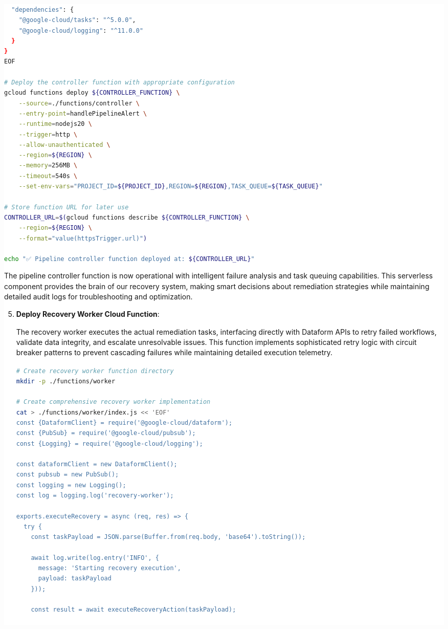    ```bash
     "dependencies": {
       "@google-cloud/tasks": "^5.0.0",
       "@google-cloud/logging": "^11.0.0"
     }
   }
   EOF
   
   # Deploy the controller function with appropriate configuration
   gcloud functions deploy ${CONTROLLER_FUNCTION} \
       --source=./functions/controller \
       --entry-point=handlePipelineAlert \
       --runtime=nodejs20 \
       --trigger=http \
       --allow-unauthenticated \
       --region=${REGION} \
       --memory=256MB \
       --timeout=540s \
       --set-env-vars="PROJECT_ID=${PROJECT_ID},REGION=${REGION},TASK_QUEUE=${TASK_QUEUE}"
   
   # Store function URL for later use
   CONTROLLER_URL=$(gcloud functions describe ${CONTROLLER_FUNCTION} \
       --region=${REGION} \
       --format="value(httpsTrigger.url)")
   
   echo "✅ Pipeline controller function deployed at: ${CONTROLLER_URL}"
   ```

   The pipeline controller function is now operational with intelligent failure analysis and task queuing capabilities. This serverless component provides the brain of our recovery system, making smart decisions about remediation strategies while maintaining detailed audit logs for troubleshooting and optimization.

5. **Deploy Recovery Worker Cloud Function**:

   The recovery worker executes the actual remediation tasks, interfacing directly with Dataform APIs to retry failed workflows, validate data integrity, and escalate unresolvable issues. This function implements sophisticated retry logic with circuit breaker patterns to prevent cascading failures while maintaining detailed execution telemetry.

   ```bash
   # Create recovery worker function directory
   mkdir -p ./functions/worker
   
   # Create comprehensive recovery worker implementation
   cat > ./functions/worker/index.js << 'EOF'
   const {DataformClient} = require('@google-cloud/dataform');
   const {PubSub} = require('@google-cloud/pubsub');
   const {Logging} = require('@google-cloud/logging');
   
   const dataformClient = new DataformClient();
   const pubsub = new PubSub();
   const logging = new Logging();
   const log = logging.log('recovery-worker');
   
   exports.executeRecovery = async (req, res) => {
     try {
       const taskPayload = JSON.parse(Buffer.from(req.body, 'base64').toString());
       
       await log.write(log.entry('INFO', {
         message: 'Starting recovery execution',
         payload: taskPayload
       }));
       
       const result = await executeRecoveryAction(taskPayload);
       
   ```